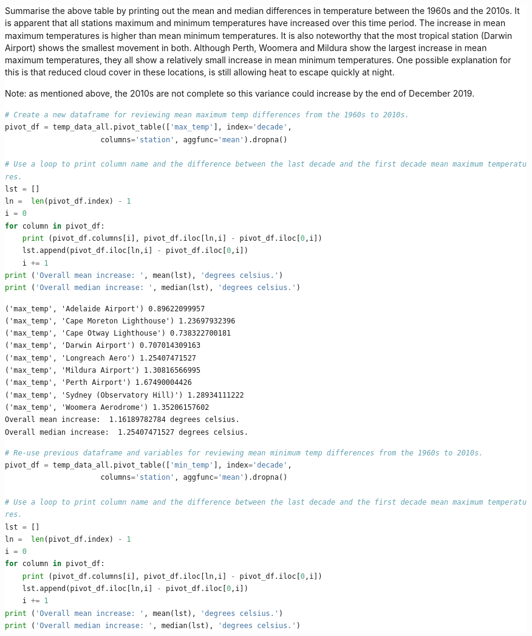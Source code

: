 

Summarise the above table by printing out the mean and median differences in temperature between the 1960s and the 2010s. It is apparent that all stations maximum and minimum temperatures have increased over this time period.
The increase in mean maximum temperatures is higher than mean minimum temperatures. It is also noteworthy that the most tropical station (Darwin Airport) shows the smallest movement in both. Although Perth, Woomera and Mildura show the largest increase in mean maximum temperatures, they all show a relatively small increase in mean minimum temperatures. One possible explanation for this is that reduced cloud cover in these locations, is still allowing heat to escape quickly at night.

Note: as mentioned above, the 2010s are not complete so this variance could increase by the end of December 2019.


```python
# Create a new dataframe for reviewing mean maximum temp differences from the 1960s to 2010s.
pivot_df = temp_data_all.pivot_table(['max_temp'], index='decade',
                      columns='station', aggfunc='mean').dropna()

# Use a loop to print column name and the difference between the last decade and the first decade mean maximum temperatures.
lst = []
ln =  len(pivot_df.index) - 1
i = 0
for column in pivot_df:
    print (pivot_df.columns[i], pivot_df.iloc[ln,i] - pivot_df.iloc[0,i])
    lst.append(pivot_df.iloc[ln,i] - pivot_df.iloc[0,i])
    i += 1
print ('Overall mean increase: ', mean(lst), 'degrees celsius.')
print ('Overall median increase: ', median(lst), 'degrees celsius.')
```

    ('max_temp', 'Adelaide Airport') 0.89622099957
    ('max_temp', 'Cape Moreton Lighthouse') 1.23697932396
    ('max_temp', 'Cape Otway Lighthouse') 0.738322700181
    ('max_temp', 'Darwin Airport') 0.707014309163
    ('max_temp', 'Longreach Aero') 1.25407471527
    ('max_temp', 'Mildura Airport') 1.30816566995
    ('max_temp', 'Perth Airport') 1.67490004426
    ('max_temp', 'Sydney (Observatory Hill)') 1.28934111222
    ('max_temp', 'Woomera Aerodrome') 1.35206157602
    Overall mean increase:  1.16189782784 degrees celsius.
    Overall median increase:  1.25407471527 degrees celsius.
    


```python
# Re-use previous dataframe and variables for reviewing mean minimum temp differences from the 1960s to 2010s.
pivot_df = temp_data_all.pivot_table(['min_temp'], index='decade',
                      columns='station', aggfunc='mean').dropna()

# Use a loop to print column name and the difference between the last decade and the first decade mean maximum temperatures.
lst = []
ln =  len(pivot_df.index) - 1
i = 0
for column in pivot_df:
    print (pivot_df.columns[i], pivot_df.iloc[ln,i] - pivot_df.iloc[0,i])
    lst.append(pivot_df.iloc[ln,i] - pivot_df.iloc[0,i])
    i += 1
print ('Overall mean increase: ', mean(lst), 'degrees celsius.')
print ('Overall median increase: ', median(lst), 'degrees celsius.')
```
